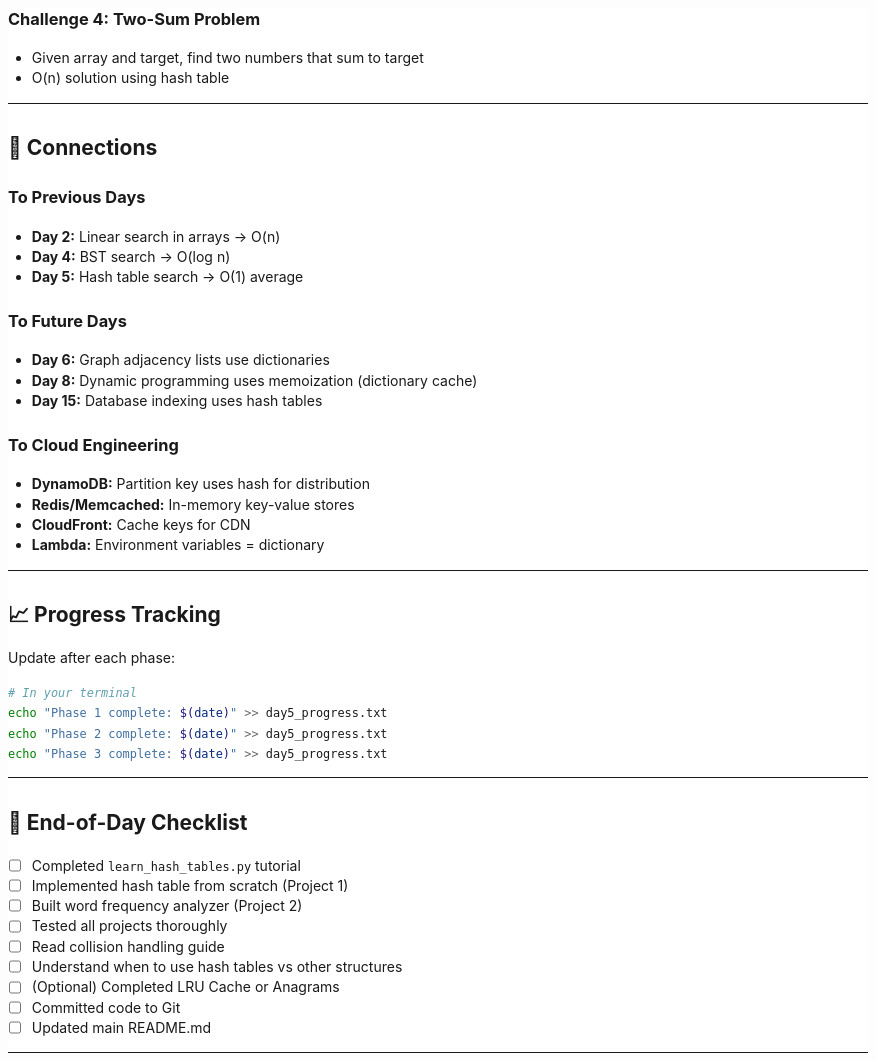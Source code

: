 ### Challenge 4: Two-Sum Problem
- Given array and target, find two numbers that sum to target
- O(n) solution using hash table

---

## 🔗 Connections

### To Previous Days
- **Day 2:** Linear search in arrays → O(n)
- **Day 4:** BST search → O(log n)
- **Day 5:** Hash table search → O(1) average

### To Future Days
- **Day 6:** Graph adjacency lists use dictionaries
- **Day 8:** Dynamic programming uses memoization (dictionary cache)
- **Day 15:** Database indexing uses hash tables

### To Cloud Engineering
- **DynamoDB:** Partition key uses hash for distribution
- **Redis/Memcached:** In-memory key-value stores
- **CloudFront:** Cache keys for CDN
- **Lambda:** Environment variables = dictionary

---

## 📈 Progress Tracking

Update after each phase:

```bash
# In your terminal
echo "Phase 1 complete: $(date)" >> day5_progress.txt
echo "Phase 2 complete: $(date)" >> day5_progress.txt
echo "Phase 3 complete: $(date)" >> day5_progress.txt
```

---

## 🎯 End-of-Day Checklist

- [ ] Completed `learn_hash_tables.py` tutorial
- [ ] Implemented hash table from scratch (Project 1)
- [ ] Built word frequency analyzer (Project 2)
- [ ] Tested all projects thoroughly
- [ ] Read collision handling guide
- [ ] Understand when to use hash tables vs other structures
- [ ] (Optional) Completed LRU Cache or Anagrams
- [ ] Committed code to Git
- [ ] Updated main README.md

---